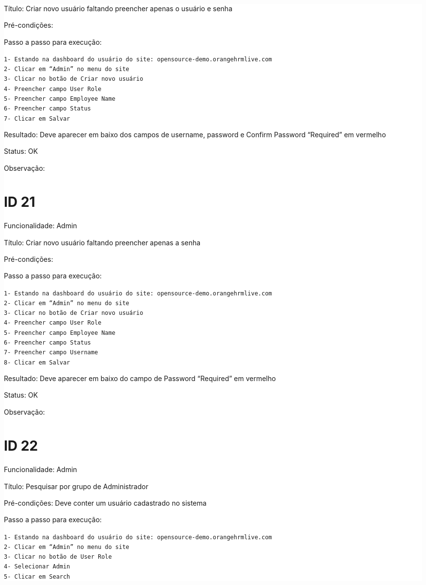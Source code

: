 Título: Criar novo usuário faltando preencher apenas o usuário e senha

Pré-condições: 

Passo a passo para execução:

    1- Estando na dashboard do usuário do site: opensource-demo.orangehrmlive.com
    2- Clicar em “Admin” no menu do site
    3- Clicar no botão de Criar novo usuário
    4- Preencher campo User Role
    5- Preencher campo Employee Name
    6- Preencher campo Status
    7- Clicar em Salvar
    
Resultado: Deve aparecer em baixo dos campos de username, password e Confirm Password “Required” em vermelho

Status: OK

Observação: 

# ID 21
Funcionalidade: Admin

Título: Criar novo usuário faltando preencher apenas a senha

Pré-condições: 

Passo a passo para execução:

    1- Estando na dashboard do usuário do site: opensource-demo.orangehrmlive.com
    2- Clicar em “Admin” no menu do site
    3- Clicar no botão de Criar novo usuário
    4- Preencher campo User Role
    5- Preencher campo Employee Name
    6- Preencher campo Status
    7- Preencher campo Username
    8- Clicar em Salvar
    
Resultado: Deve aparecer em baixo do campo de Password “Required” em vermelho

Status: OK

Observação: 

# ID 22
Funcionalidade: Admin

Título: Pesquisar por grupo de Administrador

Pré-condições: Deve conter um usuário cadastrado no sistema

Passo a passo para execução:

    1- Estando na dashboard do usuário do site: opensource-demo.orangehrmlive.com
    2- Clicar em “Admin” no menu do site
    3- Clicar no botão de User Role
    4- Selecionar Admin
    5- Clicar em Search
    